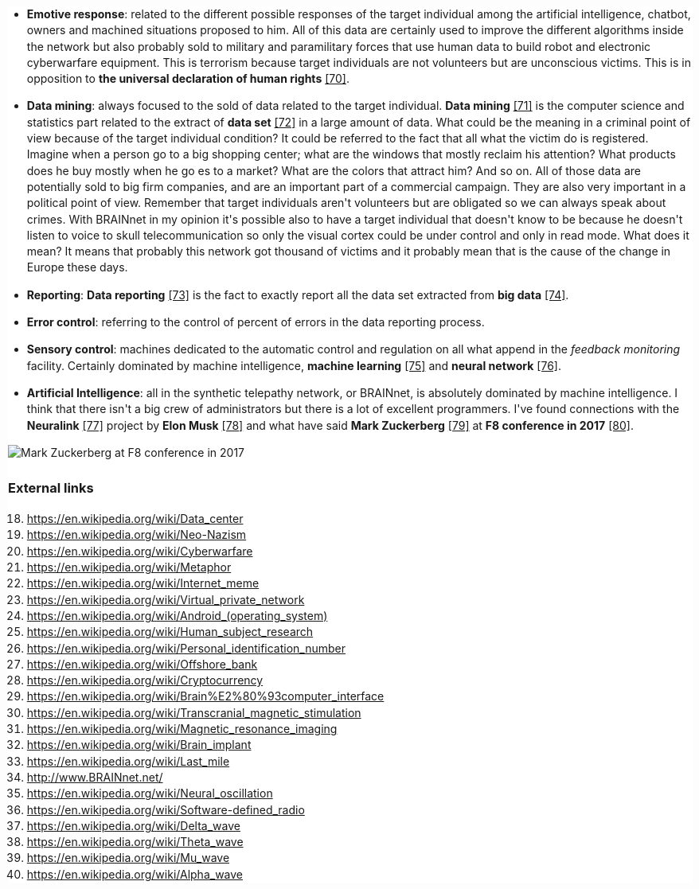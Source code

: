   - **Emotive response**: related to the different possible responses of the target individual among the artificial intelligence, chatbot, owners and machined situations proposed to him. All of this data are certainly used to improve the different algorithms inside the network but also probably sold to military and paramilitary forces that use human data to build robot and electronic cyberwarfare equipment. This is terrorism because target individuals are not volunteers but are unconscious victims. This is in opposition to **the universal declaration of human rights** [[70]](https://www.un.org/en/universal-declaration-human-rights/).
  - **Data mining**: always focused to the sold of data related to the target individual. **Data mining** [[71]](https://en.wikipedia.org/wiki/Data_mining) is the computer science  and statistics part related to the extract of **data set** [[72]](https://en.wikipedia.org/wiki/Data_set) in a large amount of data. What could be the meaning in a criminal point of view because of the target individual condition? It could be referred to the fact that all what the victim do is registered. Imagine when a person go to a big shopping center; what are the windows that mostly reclaim his attention? What products does he buy mostly when he go es to a market? What are the colors that attract him? And so on. All of those data are potentially sold to big firm companies, and are an important part of  a commercial campaign. They are also very important in a political point of view. Remember that target individuals aren't volunteers but are obligated so we can always speak about crimes. With BRAINnet in my opinion it's possible also to have a target individual that doesn't know to be because he doesn't listen to voice to skull telecommunication so only the visual cortex could be under control and only in read mode. What does it mean? It means that probably this network got thousand of victims and it probably mean that is the cause of the change in Europe these days.
  - **Reporting**: **Data reporting** [[73]](https://en.wikipedia.org/wiki/Data_reporting) is the fact to exactly report all the data set extracted from **big data** [[74]](https://en.wikipedia.org/wiki/Big_data).
  - **Error control**: referring to the control of percent of errors in the data reporting process.
  - **Sensory control**: machines dedicated to the automatic control and regulation on all what append in the *feedback monitoring*  facility. Certainly dominated by machine intelligence, **machine learning** [[75]](https://en.wikipedia.org/wiki/Machine_learning) and **neural network** [[76]](https://en.wikipedia.org/wiki/Neural_network).
  
- **Artificial Intelligence**: all in the synthetic telepathy network, or BRAINnet, is absolutely dominated by machine intelligence. I think that there isn't a big crew of administrators but there is a lot of excellent programmers. I've found connections with the **Neuralink** [[77]](https://en.wikipedia.org/wiki/Neuralink) project by **Elon Musk** [[78]](https://en.wikipedia.org/wiki/Neuralink) and what have said **Mark Zuckerberg** [[79]](https://en.wikipedia.org/wiki/Mark_Zuckerberg) at **F8 conference in 2017** [[80]](https://newsroom.fb.com/news/2017/04/f8-2017-day-1/).

![Mark Zuckerberg at F8 conference in 2017](http://telecomlobby.com/Images/f8_mz_d.jpg)

### External links

18. https://en.wikipedia.org/wiki/Data_center
19. <https://en.wikipedia.org/wiki/Neo-Nazism>
20. <https://en.wikipedia.org/wiki/Cyberwarfare>
21. <https://en.wikipedia.org/wiki/Metaphor>
22. <https://en.wikipedia.org/wiki/Internet_meme>
23. <https://en.wikipedia.org/wiki/Virtual_private_network>
24. https://en.wikipedia.org/wiki/Android_(operating_system)
25. https://en.wikipedia.org/wiki/Human_subject_research
26. https://en.wikipedia.org/wiki/Personal_identification_number
27. https://en.wikipedia.org/wiki/Offshore_bank
28. <https://en.wikipedia.org/wiki/Cryptocurrency>
29. https://en.wikipedia.org/wiki/Brain%E2%80%93computer_interface
30. https://en.wikipedia.org/wiki/Transcranial_magnetic_stimulation
31. https://en.wikipedia.org/wiki/Magnetic_resonance_imaging
32. https://en.wikipedia.org/wiki/Brain_implant
33. https://en.wikipedia.org/wiki/Last_mile
34. http://www.BRAINnet.net/
35. https://en.wikipedia.org/wiki/Neural_oscillation
36. https://en.wikipedia.org/wiki/Software-defined_radio
37. https://en.wikipedia.org/wiki/Delta_wave
38. https://en.wikipedia.org/wiki/Theta_wave
39. https://en.wikipedia.org/wiki/Mu_wave
40. https://en.wikipedia.org/wiki/Alpha_wave